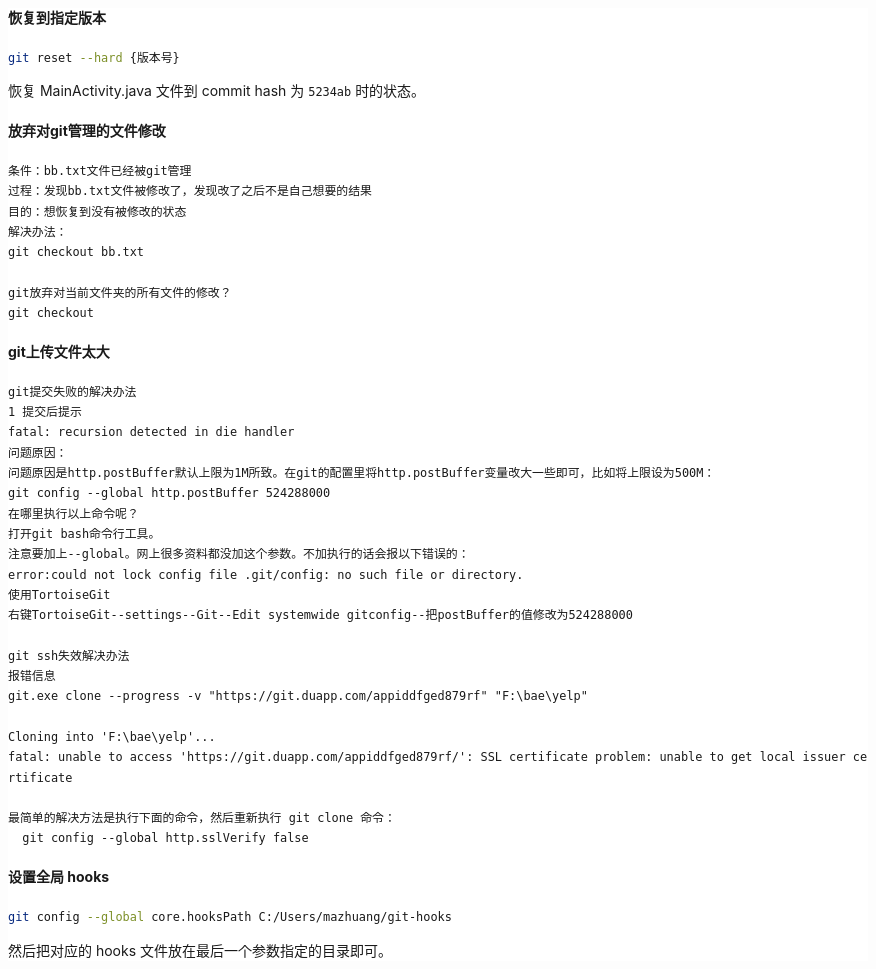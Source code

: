 #### 恢复到指定版本

```sh
git reset --hard {版本号}
```

恢复 MainActivity.java 文件到 commit hash 为 `5234ab` 时的状态。

#### 放弃对git管理的文件修改
```
条件：bb.txt文件已经被git管理
过程：发现bb.txt文件被修改了，发现改了之后不是自己想要的结果
目的：想恢复到没有被修改的状态
解决办法：
git checkout bb.txt

git放弃对当前文件夹的所有文件的修改？
git checkout
```
#### git上传文件太大
```
git提交失败的解决办法 
1 提交后提示 
fatal: recursion detected in die handler 
问题原因： 
问题原因是http.postBuffer默认上限为1M所致。在git的配置里将http.postBuffer变量改大一些即可，比如将上限设为500M： 
git config --global http.postBuffer 524288000
在哪里执行以上命令呢？ 
打开git bash命令行工具。 
注意要加上--global。网上很多资料都没加这个参数。不加执行的话会报以下错误的： 
error:could not lock config file .git/config: no such file or directory.
使用TortoiseGit
右键TortoiseGit--settings--Git--Edit systemwide gitconfig--把postBuffer的值修改为524288000

git ssh失效解决办法
报错信息
git.exe clone --progress -v "https://git.duapp.com/appiddfged879rf" "F:\bae\yelp" 

Cloning into 'F:\bae\yelp'... 
fatal: unable to access 'https://git.duapp.com/appiddfged879rf/': SSL certificate problem: unable to get local issuer certificate

最简单的解决方法是执行下面的命令，然后重新执行 git clone 命令：
  git config --global http.sslVerify false
```


#### 设置全局 hooks

```sh
git config --global core.hooksPath C:/Users/mazhuang/git-hooks
```

然后把对应的 hooks 文件放在最后一个参数指定的目录即可。
